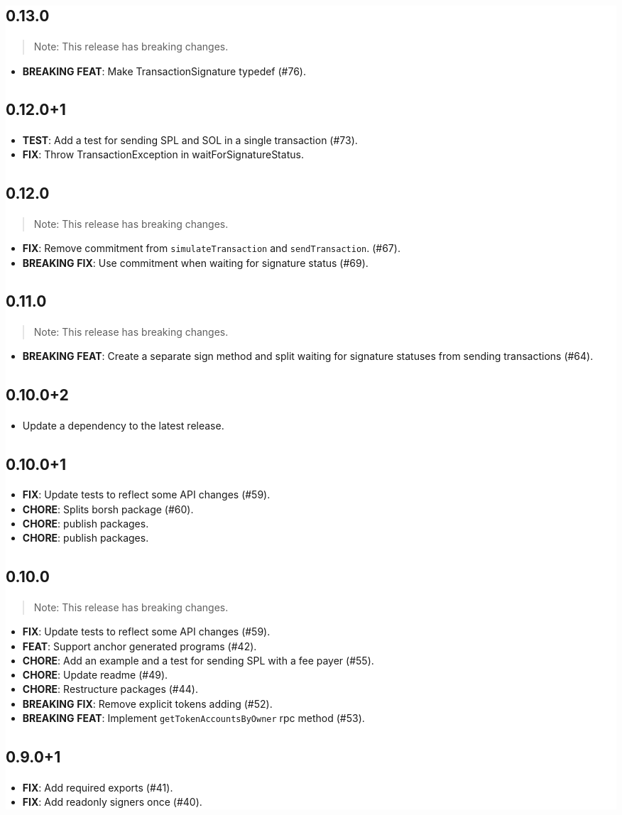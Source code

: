 ## 0.13.0

> Note: This release has breaking changes.

- **BREAKING** **FEAT**: Make TransactionSignature typedef (#76).

## 0.12.0+1

- **TEST**: Add a test for sending SPL and SOL in a single transaction (#73).
- **FIX**: Throw TransactionException in waitForSignatureStatus.

## 0.12.0

> Note: This release has breaking changes.

- **FIX**: Remove commitment from `simulateTransaction` and `sendTransaction`. (#67).
- **BREAKING** **FIX**: Use commitment when waiting for signature status (#69).

## 0.11.0

> Note: This release has breaking changes.

- **BREAKING** **FEAT**: Create a separate sign method and split waiting for signature statuses from sending transactions (#64).

## 0.10.0+2

- Update a dependency to the latest release.

## 0.10.0+1

- **FIX**: Update tests to reflect some API changes (#59).
- **CHORE**: Splits borsh package (#60).
- **CHORE**: publish packages.
- **CHORE**: publish packages.

## 0.10.0

> Note: This release has breaking changes.

- **FIX**: Update tests to reflect some API changes (#59).
- **FEAT**: Support anchor generated programs (#42).
- **CHORE**: Add an example and a test for sending SPL with a fee payer (#55).
- **CHORE**: Update readme (#49).
- **CHORE**: Restructure packages (#44).
- **BREAKING** **FIX**: Remove explicit tokens adding (#52).
- **BREAKING** **FEAT**: Implement `getTokenAccountsByOwner` rpc method (#53).

## 0.9.0+1

- **FIX**: Add required exports (#41).
- **FIX**: Add readonly signers once (#40).
